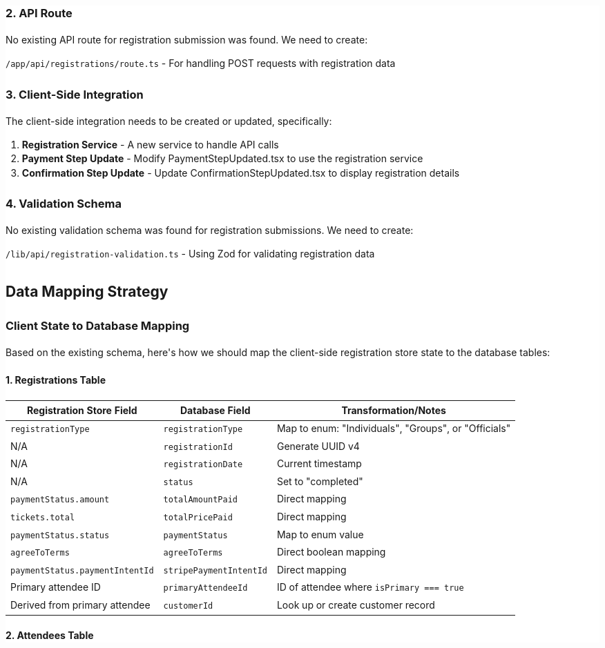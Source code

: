 
### 2. API Route

No existing API route for registration submission was found. We need to create:

`/app/api/registrations/route.ts` - For handling POST requests with registration data

### 3. Client-Side Integration

The client-side integration needs to be created or updated, specifically:

1. **Registration Service** - A new service to handle API calls
2. **Payment Step Update** - Modify PaymentStepUpdated.tsx to use the registration service
3. **Confirmation Step Update** - Update ConfirmationStepUpdated.tsx to display registration details

### 4. Validation Schema

No existing validation schema was found for registration submissions. We need to create:

`/lib/api/registration-validation.ts` - Using Zod for validating registration data

## Data Mapping Strategy

### Client State to Database Mapping

Based on the existing schema, here's how we should map the client-side registration store state to the database tables:

#### 1. Registrations Table

| Registration Store Field | Database Field | Transformation/Notes |
|-------------------------|----------------|----------------------|
| `registrationType` | `registrationType` | Map to enum: "Individuals", "Groups", or "Officials" |
| N/A | `registrationId` | Generate UUID v4 |
| N/A | `registrationDate` | Current timestamp |
| N/A | `status` | Set to "completed" |
| `paymentStatus.amount` | `totalAmountPaid` | Direct mapping |
| `tickets.total` | `totalPricePaid` | Direct mapping |
| `paymentStatus.status` | `paymentStatus` | Map to enum value |
| `agreeToTerms` | `agreeToTerms` | Direct boolean mapping |
| `paymentStatus.paymentIntentId` | `stripePaymentIntentId` | Direct mapping |
| Primary attendee ID | `primaryAttendeeId` | ID of attendee where `isPrimary === true` |
| Derived from primary attendee | `customerId` | Look up or create customer record |

#### 2. Attendees Table
